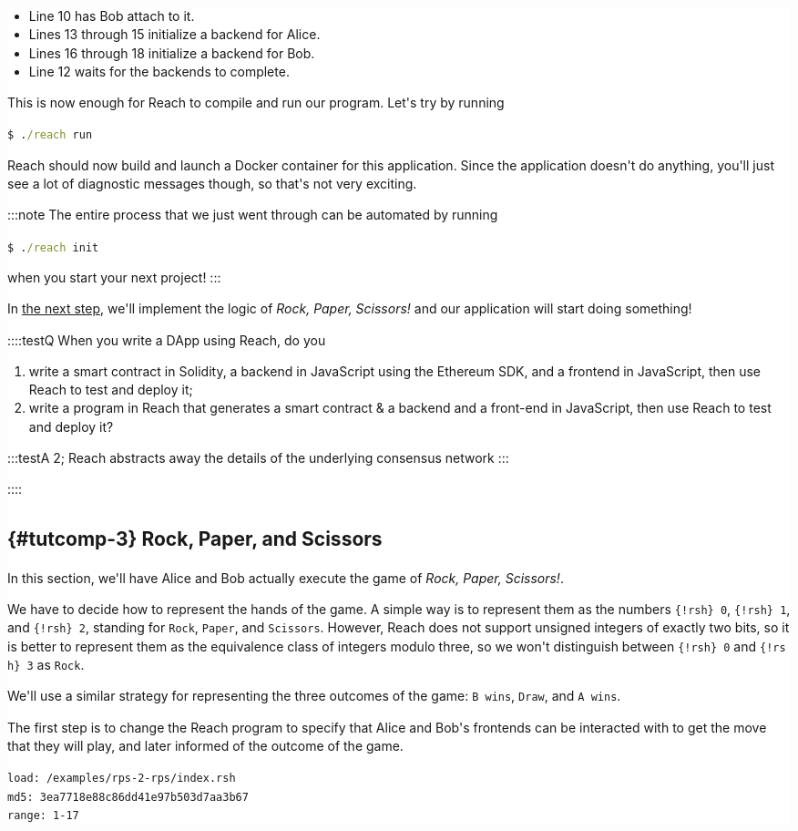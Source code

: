 + Line 10 has Bob attach to it.
+ Lines 13 through 15 initialize a backend for Alice.
+ Lines 16 through 18 initialize a backend for Bob.
+ Line 12 waits for the backends to complete.

This is now enough for Reach to compile and run our program. Let's try by running

```cmd
$ ./reach run
```

Reach should now build and launch a Docker container for this application.
Since the application doesn't do anything, you'll just see a lot of diagnostic messages though, so that's not very exciting.

:::note
The entire process that we just went through can be automated by running
```cmd
$ ./reach init
```
 when you start your next project!
:::

In [the next step](##tut-3), we'll implement the logic of _Rock, Paper, Scissors!_ and our application will start doing something!

::::testQ
When you write a DApp using Reach, do you
1. write a smart contract in Solidity, a backend in JavaScript using the Ethereum SDK, and a frontend in JavaScript, then use Reach to test and deploy it;
1. write a program in Reach that generates a smart contract & a backend and a front-end in JavaScript, then use Reach to test and deploy it?

:::testA
2; Reach abstracts away the details of the underlying consensus network
:::

::::

## {#tutcomp-3} Rock, Paper, and Scissors

In this section, we'll have Alice and Bob actually execute the game of _Rock, Paper, Scissors!_.

We have to decide how to represent the hands of the game.
A simple way is to represent them as the numbers `{!rsh} 0`, `{!rsh} 1`, and `{!rsh} 2`, standing for `Rock`, `Paper`, and `Scissors`.
However, Reach does not support unsigned integers of exactly two bits, so it is better to represent them as the equivalence class of integers modulo three, so we won't distinguish between `{!rsh} 0` and `{!rsh} 3` as `Rock`.

We'll use a similar strategy for representing the three outcomes of the game: `B wins`, `Draw`, and `A wins`.

The first step is to change the Reach program to specify that Alice and Bob's frontends can be interacted with to get the move that they will play, and later informed of the outcome of the game.

```
load: /examples/rps-2-rps/index.rsh
md5: 3ea7718e88c86dd41e97b503d7aa3b67
range: 1-17
```

